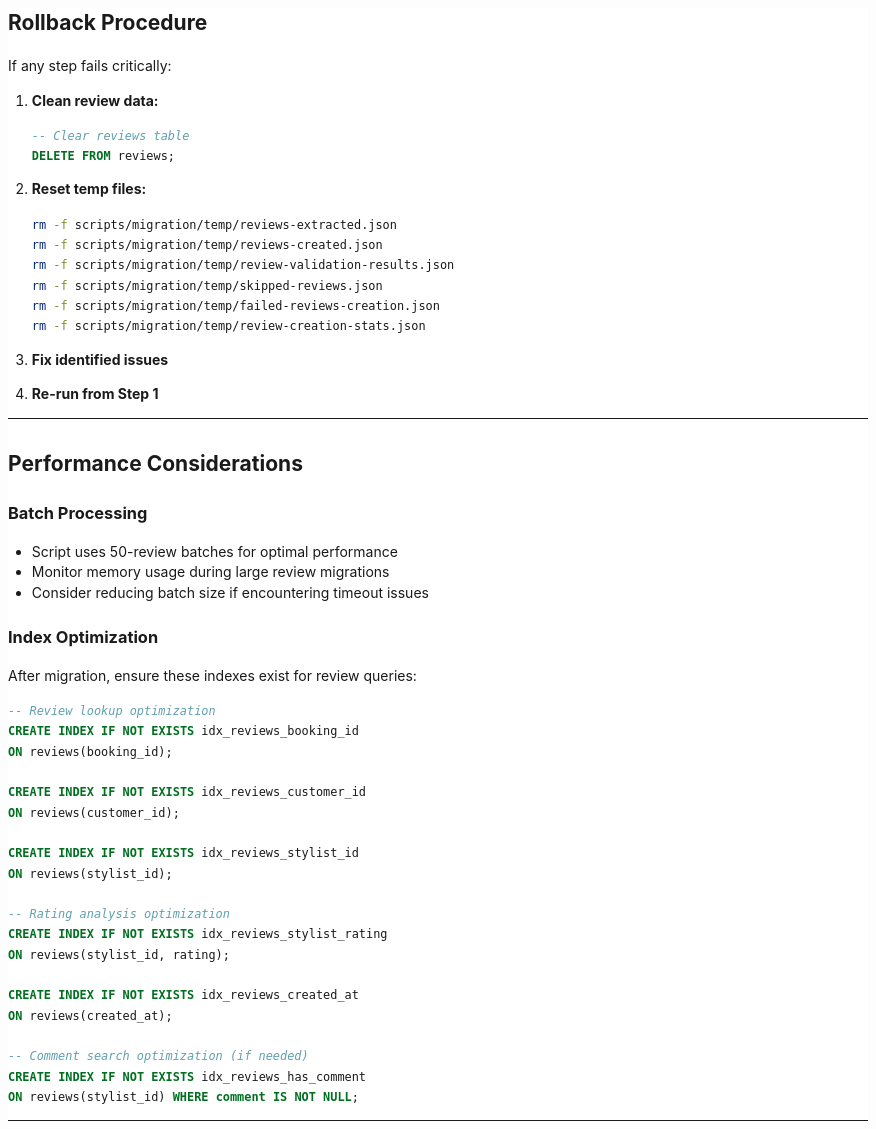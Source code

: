 ## Rollback Procedure

If any step fails critically:

1. **Clean review data:**

   ```sql
   -- Clear reviews table
   DELETE FROM reviews;
   ```

2. **Reset temp files:**

   ```bash
   rm -f scripts/migration/temp/reviews-extracted.json
   rm -f scripts/migration/temp/reviews-created.json
   rm -f scripts/migration/temp/review-validation-results.json
   rm -f scripts/migration/temp/skipped-reviews.json
   rm -f scripts/migration/temp/failed-reviews-creation.json
   rm -f scripts/migration/temp/review-creation-stats.json
   ```

3. **Fix identified issues**

4. **Re-run from Step 1**

---

## Performance Considerations

### Batch Processing

- Script uses 50-review batches for optimal performance
- Monitor memory usage during large review migrations
- Consider reducing batch size if encountering timeout issues

### Index Optimization

After migration, ensure these indexes exist for review queries:

```sql
-- Review lookup optimization
CREATE INDEX IF NOT EXISTS idx_reviews_booking_id
ON reviews(booking_id);

CREATE INDEX IF NOT EXISTS idx_reviews_customer_id
ON reviews(customer_id);

CREATE INDEX IF NOT EXISTS idx_reviews_stylist_id
ON reviews(stylist_id);

-- Rating analysis optimization
CREATE INDEX IF NOT EXISTS idx_reviews_stylist_rating
ON reviews(stylist_id, rating);

CREATE INDEX IF NOT EXISTS idx_reviews_created_at
ON reviews(created_at);

-- Comment search optimization (if needed)
CREATE INDEX IF NOT EXISTS idx_reviews_has_comment
ON reviews(stylist_id) WHERE comment IS NOT NULL;
```

---